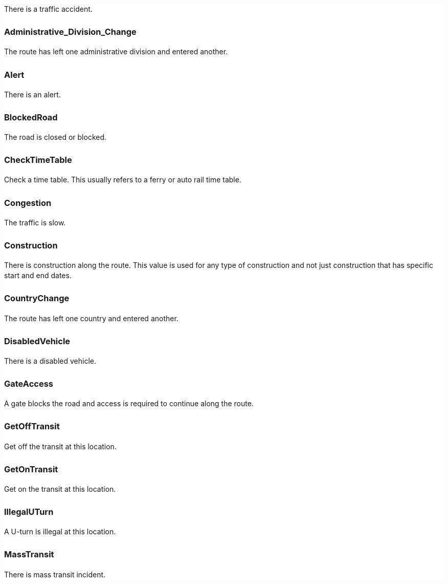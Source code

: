 There is a traffic accident.

### Administrative_Division_Change

The route has left one administrative division and entered another.

### Alert

There is an alert.

### BlockedRoad

The road is closed or blocked.

### CheckTimeTable

Check a time table. This usually refers to a ferry or auto rail time table.

### Congestion

The traffic is slow.

### Construction

There is construction along the route. This value is used for any type of construction and not just construction that has specific start and end dates.

### CountryChange

The route has left one country and entered another.

### DisabledVehicle

There is a disabled vehicle.

### GateAccess

A gate blocks the road and access is required to continue along the route.

### GetOffTransit

Get off the transit at this location.

### GetOnTransit

Get on the transit at this location.

### IllegalUTurn

A U-turn is illegal at this location.

### MassTransit

There is mass transit incident.
 